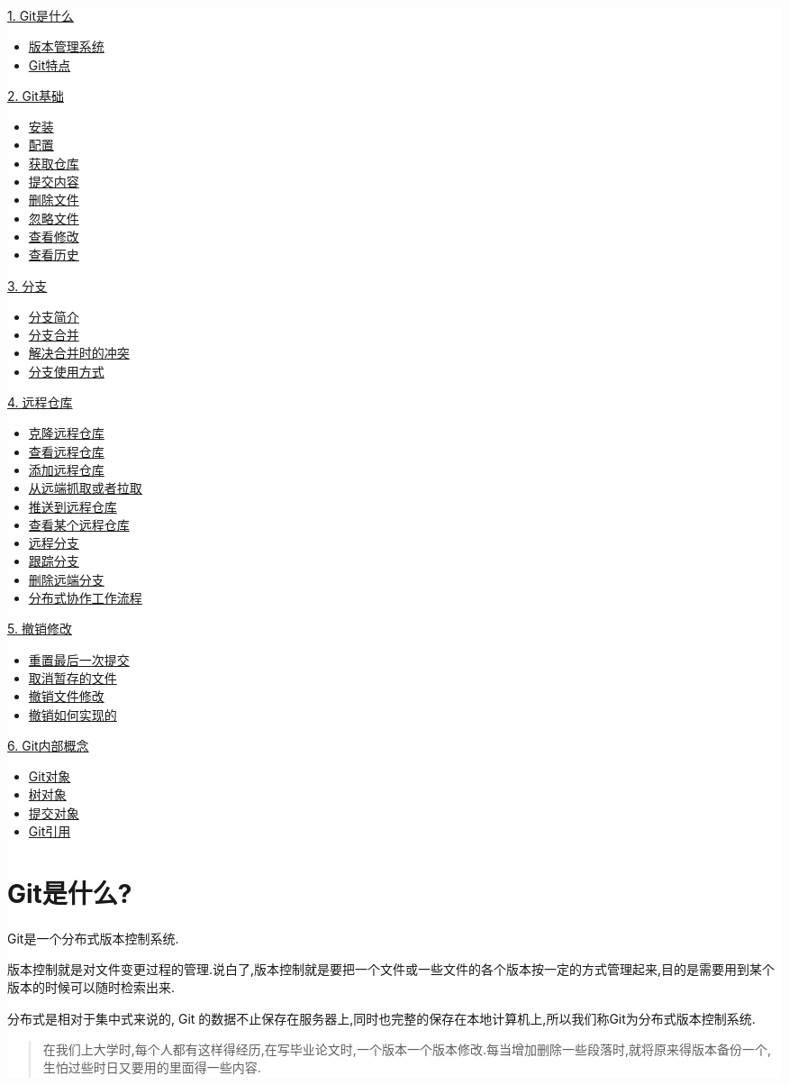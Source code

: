 
[1. Git是什么](#Git是什么)
  - [版本管理系统](#版本管理系统)
  - [Git特点](#Git特点)

[2. Git基础](#Git基础)
  - [安装](#安装)
  - [配置](#配置)
  - [获取仓库](#获取仓库)
  - [提交内容](#提交内容)
  - [删除文件](#删除文件)
  - [忽略文件](#忽略文件)
  - [查看修改](#查看修改)
  - [查看历史](#查看历史)

[3. 分支](#分支)
  - [分支简介](#分支简介)
  - [分支合并](#分支合并)
  - [解决合并时的冲突](#解决合并时的冲突)
  - [分支使用方式](#分支使用方式)

[4. 远程仓库](#远程仓库)
  - [克隆远程仓库](#克隆远程仓库)
  - [查看远程仓库](#查看远程仓库)
  - [添加远程仓库](#添加远程仓库)
  - [从远端抓取或者拉取](#从远端抓取或者拉取)
  - [推送到远程仓库](#推送到远程仓库)
  - [查看某个远程仓库](#查看某个远程仓库)
  - [远程分支](#远程分支)
  - [跟踪分支](#跟踪分支)
  - [删除远端分支](#删除远端分支)
  - [分布式协作工作流程](#分布式协作工作流程)

[5. 撤销修改](#撤销修改)
  - [重置最后一次提交](#重置最后一次提交)
  - [取消暂存的文件](#取消暂存的文件)
  - [撤销文件修改](#撤销文件修改)
  - [撤销如何实现的](#撤销如何实现的)

[6. Git内部概念](#Git内部概念)
  - [Git对象](#Git对象)
  - [树对象](#树对象)
  - [提交对象](#提交对象)
  - [Git引用](#Git引用)

# Git是什么?

Git是一个分布式版本控制系统.

版本控制就是对文件变更过程的管理.说白了,版本控制就是要把一个文件或一些文件的各个版本按一定的方式管理起来,目的是需要用到某个版本的时候可以随时检索出来.

分布式是相对于集中式来说的, Git 的数据不止保存在服务器上,同时也完整的保存在本地计算机上,所以我们称Git为分布式版本控制系统.

>在我们上大学时,每个人都有这样得经历,在写毕业论文时,一个版本一个版本修改.每当增加删除一些段落时,就将原来得版本备份一个,生怕过些时日又要用的里面得一些内容.
>